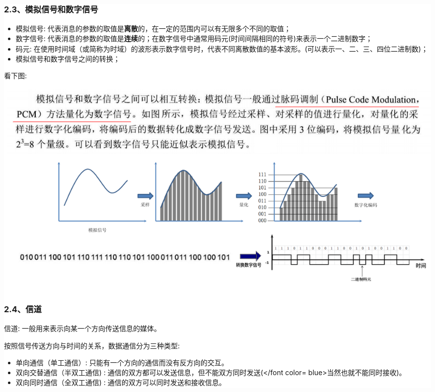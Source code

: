 
### 2.3、模拟信号和数字信号
* 模拟信号: 代表消息的参数的取值是**离散**的，在一定的范围内可以有无限多个不同的取值； 
* 数字信号: 代表消息的参数的取值是**连续**的；在数字信号中通常用码元(时间间隔相同的符号)来表示一个二进制数字；
* 码元: 在使用时间域（或简称为时域）的波形表示数字信号时，代表不同离散数值的基本波形。(可以表示一、二、三、四位二进制数)；
* 模拟信号和数字信号之间的转换；

看下图: 

![在这里插入图片描述](images/2_3.png)


### 2.4、信道 

信道: 一般用来表示向某一个方向传送信息的媒体。

按照信号传送方向与时间的关系，数据通信分为三种类型:

* 单向通信（单工通信）: 只能有一个方向的通信而没有反方向的交互。
* 双向交替通信（半双工通信) :  通信的双方都可以发送信息，但不能双方同时发送(</font color=  blue>当然也就不能同时接收)。
* 双向同时通信（全双工通信) : 通信的双方可以同时发送和接收信息。

